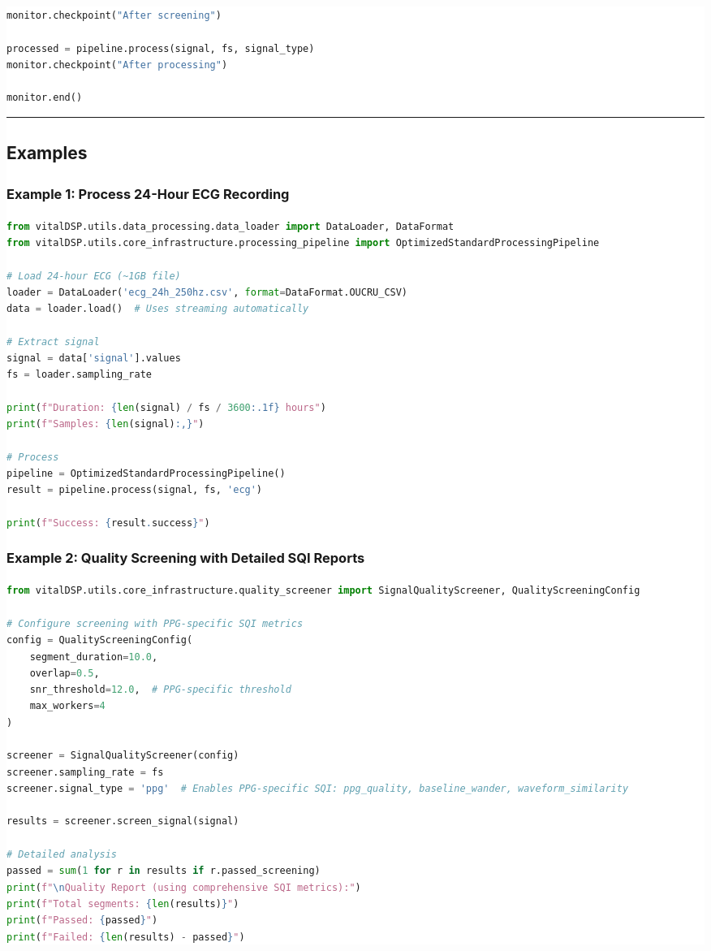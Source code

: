 ```python
monitor.checkpoint("After screening")

processed = pipeline.process(signal, fs, signal_type)
monitor.checkpoint("After processing")

monitor.end()
```

---

## Examples

### Example 1: Process 24-Hour ECG Recording

```python
from vitalDSP.utils.data_processing.data_loader import DataLoader, DataFormat
from vitalDSP.utils.core_infrastructure.processing_pipeline import OptimizedStandardProcessingPipeline

# Load 24-hour ECG (~1GB file)
loader = DataLoader('ecg_24h_250hz.csv', format=DataFormat.OUCRU_CSV)
data = loader.load()  # Uses streaming automatically

# Extract signal
signal = data['signal'].values
fs = loader.sampling_rate

print(f"Duration: {len(signal) / fs / 3600:.1f} hours")
print(f"Samples: {len(signal):,}")

# Process
pipeline = OptimizedStandardProcessingPipeline()
result = pipeline.process(signal, fs, 'ecg')

print(f"Success: {result.success}")
```

### Example 2: Quality Screening with Detailed SQI Reports

```python
from vitalDSP.utils.core_infrastructure.quality_screener import SignalQualityScreener, QualityScreeningConfig

# Configure screening with PPG-specific SQI metrics
config = QualityScreeningConfig(
    segment_duration=10.0,
    overlap=0.5,
    snr_threshold=12.0,  # PPG-specific threshold
    max_workers=4
)

screener = SignalQualityScreener(config)
screener.sampling_rate = fs
screener.signal_type = 'ppg'  # Enables PPG-specific SQI: ppg_quality, baseline_wander, waveform_similarity

results = screener.screen_signal(signal)

# Detailed analysis
passed = sum(1 for r in results if r.passed_screening)
print(f"\nQuality Report (using comprehensive SQI metrics):")
print(f"Total segments: {len(results)}")
print(f"Passed: {passed}")
print(f"Failed: {len(results) - passed}")
```